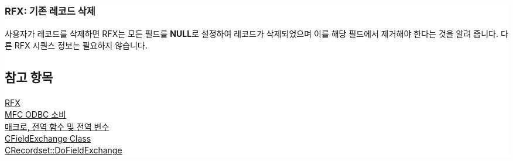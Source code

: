### RFX: 기존 레코드 삭제  
 사용자가 레코드를 삭제하면 RFX는 모든 필드를 **NULL**로 설정하여 레코드가 삭제되었으며 이를 해당 필드에서 제거해야 한다는 것을 알려 줍니다.  다른 RFX 시퀀스 정보는 필요하지 않습니다.  
  
## 참고 항목  
 [RFX](../../data/odbc/record-field-exchange-rfx.md)   
 [MFC ODBC 소비](../../mfc/reference/adding-an-mfc-odbc-consumer.md)   
 [매크로, 전역 함수 및 전역 변수](../Topic/Macros,%20Global%20Functions,%20and%20Global%20Variables.md)   
 [CFieldExchange Class](../../mfc/reference/cfieldexchange-class.md)   
 [CRecordset::DoFieldExchange](../Topic/CRecordset::DoFieldExchange.md)